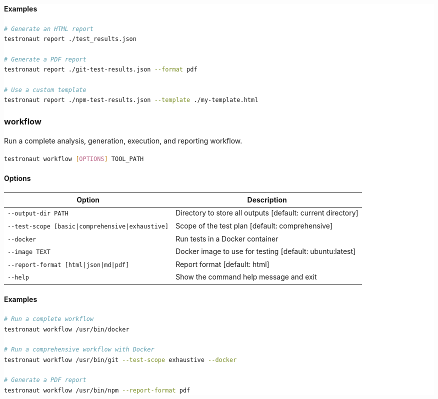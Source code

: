 #### Examples

```bash
# Generate an HTML report
testronaut report ./test_results.json

# Generate a PDF report
testronaut report ./git-test-results.json --format pdf

# Use a custom template
testronaut report ./npm-test-results.json --template ./my-template.html
```

### workflow

Run a complete analysis, generation, execution, and reporting workflow.

```bash
testronaut workflow [OPTIONS] TOOL_PATH
```

#### Options

| Option | Description |
| ------ | ----------- |
| `--output-dir PATH` | Directory to store all outputs [default: current directory] |
| `--test-scope [basic\|comprehensive\|exhaustive]` | Scope of the test plan [default: comprehensive] |
| `--docker` | Run tests in a Docker container |
| `--image TEXT` | Docker image to use for testing [default: ubuntu:latest] |
| `--report-format [html\|json\|md\|pdf]` | Report format [default: html] |
| `--help` | Show the command help message and exit |

#### Examples

```bash
# Run a complete workflow
testronaut workflow /usr/bin/docker

# Run a comprehensive workflow with Docker
testronaut workflow /usr/bin/git --test-scope exhaustive --docker

# Generate a PDF report
testronaut workflow /usr/bin/npm --report-format pdf
```